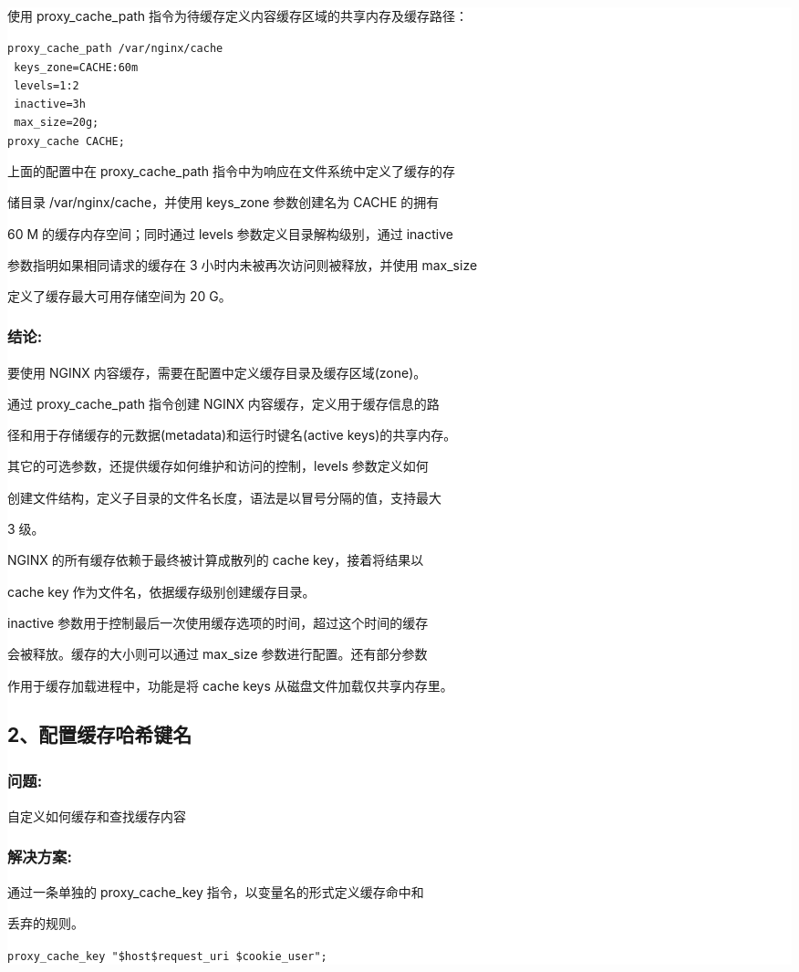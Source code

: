使用 proxy_cache_path 指令为待缓存定义内容缓存区域的共享内存及缓存路径：

```nginx
proxy_cache_path /var/nginx/cache
 keys_zone=CACHE:60m
 levels=1:2
 inactive=3h
 max_size=20g;
proxy_cache CACHE;
```

上面的配置中在 proxy_cache_path 指令中为响应在文件系统中定义了缓存的存 

储目录 /var/nginx/cache，并使用 keys_zone 参数创建名为 CACHE 的拥有 

60 M 的缓存内存空间；同时通过 levels 参数定义目录解构级别，通过 inactive 

参数指明如果相同请求的缓存在 3 小时内未被再次访问则被释放，并使用 max_size 

定义了缓存最大可用存储空间为 20 G。

###  结论:

要使用 NGINX 内容缓存，需要在配置中定义缓存目录及缓存区域(zone)。 

通过 proxy_cache_path 指令创建 NGINX 内容缓存，定义用于缓存信息的路 

径和用于存储缓存的元数据(metadata)和运行时键名(active keys)的共享内存。 

其它的可选参数，还提供缓存如何维护和访问的控制，levels 参数定义如何 

创建文件结构，定义子目录的文件名长度，语法是以冒号分隔的值，支持最大 

3 级。

NGINX 的所有缓存依赖于最终被计算成散列的 cache key，接着将结果以 

cache key 作为文件名，依据缓存级别创建缓存目录。 

inactive 参数用于控制最后一次使用缓存选项的时间，超过这个时间的缓存 

会被释放。缓存的大小则可以通过 max_size 参数进行配置。还有部分参数 

作用于缓存加载进程中，功能是将 cache keys 从磁盘文件加载仅共享内存里。

## 2、配置缓存哈希键名

### 问题:

自定义如何缓存和查找缓存内容

### 解决方案:

通过一条单独的 proxy_cache_key 指令，以变量名的形式定义缓存命中和 

丢弃的规则。 

```
proxy_cache_key "$host$request_uri $cookie_user";
```
